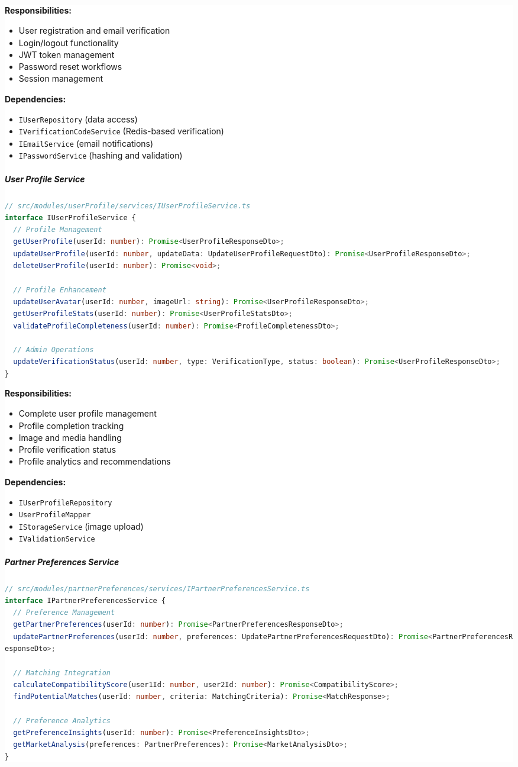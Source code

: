 **Responsibilities:**
- User registration and email verification
- Login/logout functionality
- JWT token management
- Password reset workflows
- Session management

**Dependencies:**
- `IUserRepository` (data access)
- `IVerificationCodeService` (Redis-based verification)
- `IEmailService` (email notifications)
- `IPasswordService` (hashing and validation)

##### User Profile Service
```typescript
// src/modules/userProfile/services/IUserProfileService.ts
interface IUserProfileService {
  // Profile Management
  getUserProfile(userId: number): Promise<UserProfileResponseDto>;
  updateUserProfile(userId: number, updateData: UpdateUserProfileRequestDto): Promise<UserProfileResponseDto>;
  deleteUserProfile(userId: number): Promise<void>;
  
  // Profile Enhancement
  updateUserAvatar(userId: number, imageUrl: string): Promise<UserProfileResponseDto>;
  getUserProfileStats(userId: number): Promise<UserProfileStatsDto>;
  validateProfileCompleteness(userId: number): Promise<ProfileCompletenessDto>;
  
  // Admin Operations
  updateVerificationStatus(userId: number, type: VerificationType, status: boolean): Promise<UserProfileResponseDto>;
}
```

**Responsibilities:**
- Complete user profile management
- Profile completion tracking
- Image and media handling
- Profile verification status
- Profile analytics and recommendations

**Dependencies:**
- `IUserProfileRepository`
- `UserProfileMapper`
- `IStorageService` (image upload)
- `IValidationService`

##### Partner Preferences Service
```typescript
// src/modules/partnerPreferences/services/IPartnerPreferencesService.ts
interface IPartnerPreferencesService {
  // Preference Management
  getPartnerPreferences(userId: number): Promise<PartnerPreferencesResponseDto>;
  updatePartnerPreferences(userId: number, preferences: UpdatePartnerPreferencesRequestDto): Promise<PartnerPreferencesResponseDto>;
  
  // Matching Integration
  calculateCompatibilityScore(user1Id: number, user2Id: number): Promise<CompatibilityScore>;
  findPotentialMatches(userId: number, criteria: MatchingCriteria): Promise<MatchResponse>;
  
  // Preference Analytics
  getPreferenceInsights(userId: number): Promise<PreferenceInsightsDto>;
  getMarketAnalysis(preferences: PartnerPreferences): Promise<MarketAnalysisDto>;
}
```

